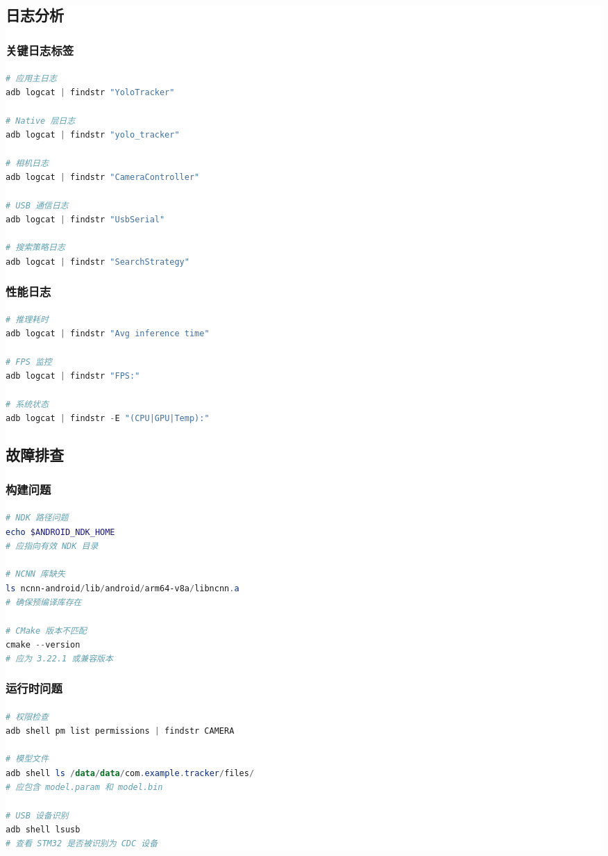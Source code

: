 ## 日志分析

### 关键日志标签
```powershell
# 应用主日志
adb logcat | findstr "YoloTracker"

# Native 层日志
adb logcat | findstr "yolo_tracker"

# 相机日志
adb logcat | findstr "CameraController"

# USB 通信日志
adb logcat | findstr "UsbSerial"

# 搜索策略日志
adb logcat | findstr "SearchStrategy"
```

### 性能日志
```powershell
# 推理耗时
adb logcat | findstr "Avg inference time"

# FPS 监控
adb logcat | findstr "FPS:"

# 系统状态
adb logcat | findstr -E "(CPU|GPU|Temp):"
```

## 故障排查

### 构建问题
```powershell
# NDK 路径问题
echo $ANDROID_NDK_HOME
# 应指向有效 NDK 目录

# NCNN 库缺失
ls ncnn-android/lib/android/arm64-v8a/libncnn.a
# 确保预编译库存在

# CMake 版本不匹配
cmake --version
# 应为 3.22.1 或兼容版本
```

### 运行时问题
```powershell
# 权限检查
adb shell pm list permissions | findstr CAMERA

# 模型文件
adb shell ls /data/data/com.example.tracker/files/
# 应包含 model.param 和 model.bin

# USB 设备识别
adb shell lsusb
# 查看 STM32 是否被识别为 CDC 设备
```
